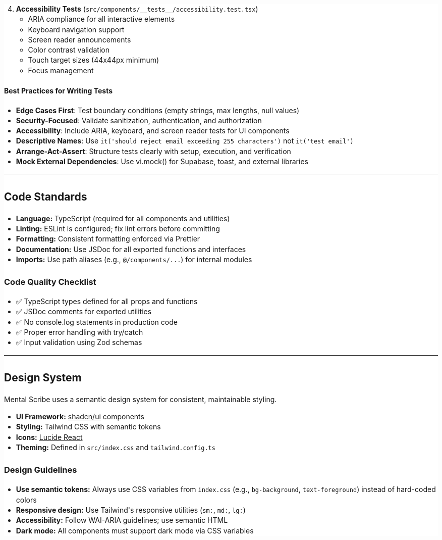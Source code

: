 4. **Accessibility Tests** (`src/components/__tests__/accessibility.test.tsx`)
   - ARIA compliance for all interactive elements
   - Keyboard navigation support
   - Screen reader announcements
   - Color contrast validation
   - Touch target sizes (44x44px minimum)
   - Focus management

#### Best Practices for Writing Tests

- **Edge Cases First**: Test boundary conditions (empty strings, max lengths, null values)
- **Security-Focused**: Validate sanitization, authentication, and authorization
- **Accessibility**: Include ARIA, keyboard, and screen reader tests for UI components
- **Descriptive Names**: Use `it('should reject email exceeding 255 characters')` not `it('test email')`
- **Arrange-Act-Assert**: Structure tests clearly with setup, execution, and verification
- **Mock External Dependencies**: Use vi.mock() for Supabase, toast, and external libraries

---

## Code Standards

- **Language:** TypeScript (required for all components and utilities)
- **Linting:** ESLint is configured; fix lint errors before committing
- **Formatting:** Consistent formatting enforced via Prettier
- **Documentation:** Use JSDoc for all exported functions and interfaces
- **Imports:** Use path aliases (e.g., `@/components/...`) for internal modules

### Code Quality Checklist

- ✅ TypeScript types defined for all props and functions
- ✅ JSDoc comments for exported utilities
- ✅ No console.log statements in production code
- ✅ Proper error handling with try/catch
- ✅ Input validation using Zod schemas

---

## Design System

Mental Scribe uses a semantic design system for consistent, maintainable styling.

- **UI Framework:** [shadcn/ui](https://ui.shadcn.com/) components
- **Styling:** Tailwind CSS with semantic tokens
- **Icons:** [Lucide React](https://lucide.dev/)
- **Theming:** Defined in `src/index.css` and `tailwind.config.ts`

### Design Guidelines

- **Use semantic tokens:** Always use CSS variables from `index.css` (e.g., `bg-background`, `text-foreground`) instead of hard-coded colors
- **Responsive design:** Use Tailwind's responsive utilities (`sm:`, `md:`, `lg:`)
- **Accessibility:** Follow WAI-ARIA guidelines; use semantic HTML
- **Dark mode:** All components must support dark mode via CSS variables
